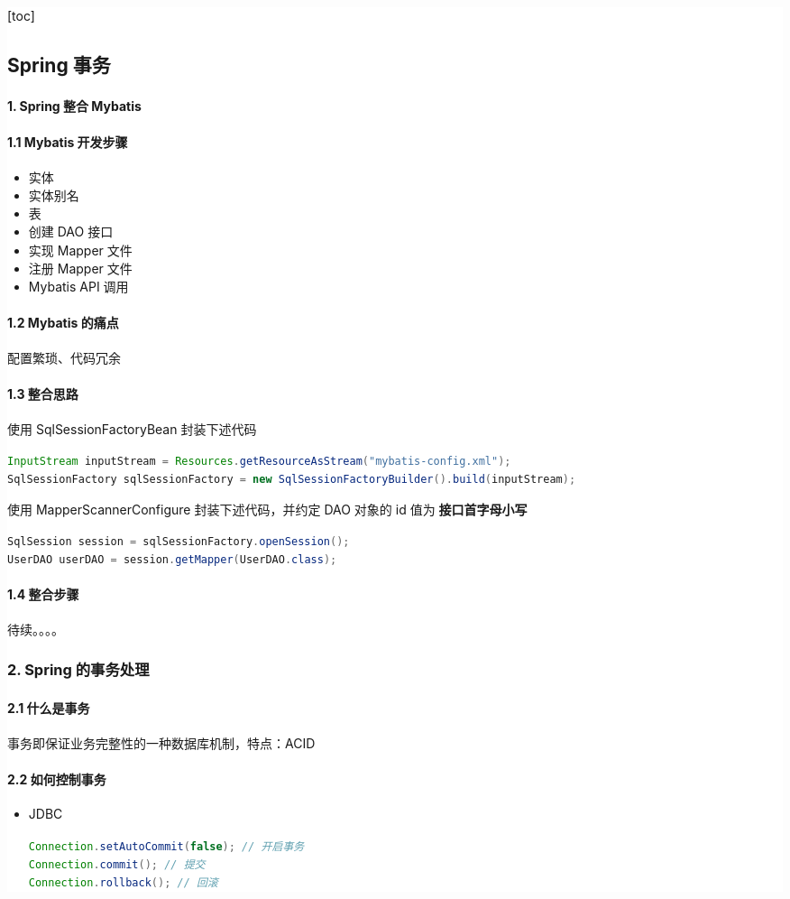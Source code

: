 [toc]



## Spring 事务

#### 1. Spring 整合 Mybatis

#### 1.1 Mybatis 开发步骤

- 实体
- 实体别名
- 表
- 创建 DAO 接口
- 实现 Mapper 文件
- 注册 Mapper 文件
- Mybatis API 调用

#### 1.2 Mybatis 的痛点

配置繁琐、代码冗余

 #### 1.3 整合思路

使用 SqlSessionFactoryBean 封装下述代码

``` java
InputStream inputStream = Resources.getResourceAsStream("mybatis-config.xml");
SqlSessionFactory sqlSessionFactory = new SqlSessionFactoryBuilder().build(inputStream);
```

使用 MapperScannerConfigure 封装下述代码，并约定 DAO 对象的 id 值为 **接口首字母小写**

``` java
SqlSession session = sqlSessionFactory.openSession();
UserDAO userDAO = session.getMapper(UserDAO.class);
```

#### 1.4 整合步骤

待续。。。。

### 2. Spring 的事务处理

#### 2.1 什么是事务

事务即保证业务完整性的一种数据库机制，特点：ACID 

#### 2.2 如何控制事务

- JDBC

  ```java
  Connection.setAutoCommit(false); // 开启事务
  Connection.commit(); // 提交
  Connection.rollback(); // 回滚
  ```
